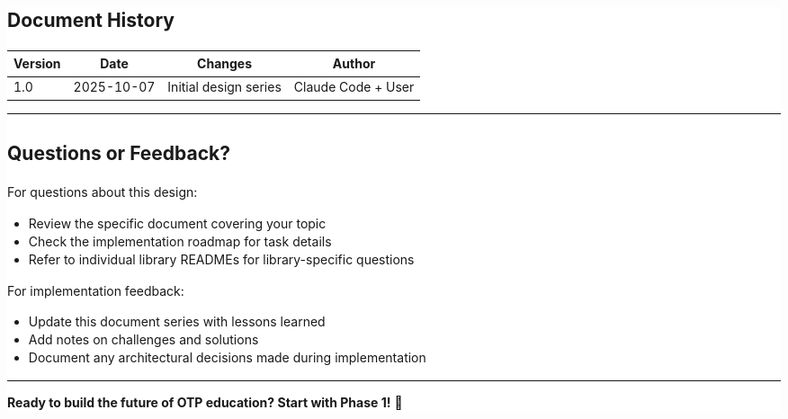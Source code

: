 ## Document History

| Version | Date | Changes | Author |
|---------|------|---------|--------|
| 1.0 | 2025-10-07 | Initial design series | Claude Code + User |

---

## Questions or Feedback?

For questions about this design:
- Review the specific document covering your topic
- Check the implementation roadmap for task details
- Refer to individual library READMEs for library-specific questions

For implementation feedback:
- Update this document series with lessons learned
- Add notes on challenges and solutions
- Document any architectural decisions made during implementation

---

**Ready to build the future of OTP education? Start with Phase 1!** 🚀
